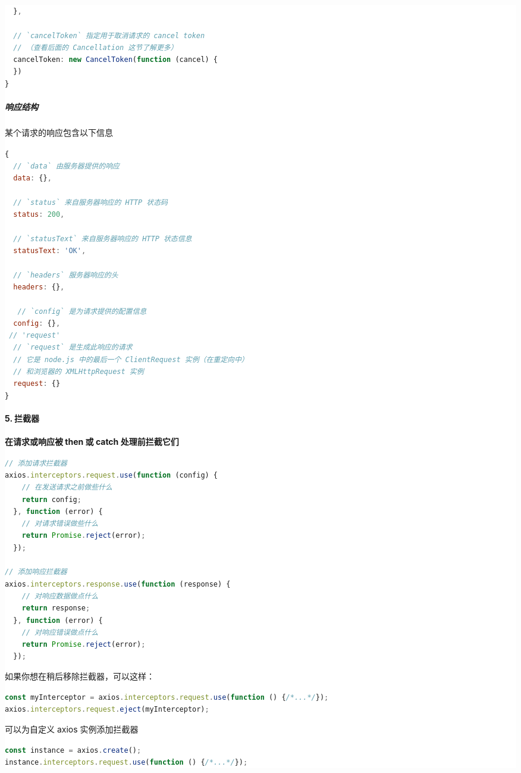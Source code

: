 ```javascript
  },

  // `cancelToken` 指定用于取消请求的 cancel token
  // （查看后面的 Cancellation 这节了解更多）
  cancelToken: new CancelToken(function (cancel) {
  })
}
```
##### 响应结构
某个请求的响应包含以下信息
```javascript
{
  // `data` 由服务器提供的响应
  data: {},

  // `status` 来自服务器响应的 HTTP 状态码
  status: 200,

  // `statusText` 来自服务器响应的 HTTP 状态信息
  statusText: 'OK',

  // `headers` 服务器响应的头
  headers: {},

   // `config` 是为请求提供的配置信息
  config: {},
 // 'request'
  // `request` 是生成此响应的请求
  // 它是 node.js 中的最后一个 ClientRequest 实例（在重定向中）
  // 和浏览器的 XMLHttpRequest 实例
  request: {}
}
```
#### 5. 拦截器
**在请求或响应被 then 或 catch 处理前拦截它们**
```javascript
// 添加请求拦截器
axios.interceptors.request.use(function (config) {
    // 在发送请求之前做些什么
    return config;
  }, function (error) {
    // 对请求错误做些什么
    return Promise.reject(error);
  });

// 添加响应拦截器
axios.interceptors.response.use(function (response) {
    // 对响应数据做点什么
    return response;
  }, function (error) {
    // 对响应错误做点什么
    return Promise.reject(error);
  });
```
如果你想在稍后移除拦截器，可以这样：
```javascript
const myInterceptor = axios.interceptors.request.use(function () {/*...*/});
axios.interceptors.request.eject(myInterceptor);
```
可以为自定义 axios 实例添加拦截器
```javascript
const instance = axios.create();
instance.interceptors.request.use(function () {/*...*/});
```